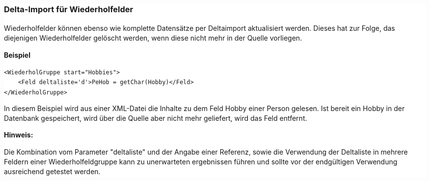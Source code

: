 ### Delta-Import für Wiederholfelder

Wiederholfelder können ebenso wie komplette Datensätze per Deltaimport
aktualisiert werden. Dieses hat zur Folge, das diejenigen
Wiederholfelder gelöscht werden, wenn diese nicht mehr in der Quelle
vorliegen.

**Beispiel**

``` 
<WiederholGruppe start="Hobbies">
    <Feld deltaliste='d'>PeHob = getChar(Hobby)</Feld>
</WiederholGruppe>
```

In diesem Beispiel wird aus einer XML-Datei die Inhalte zu dem Feld
Hobby einer Person gelesen. Ist bereit ein Hobby in der Datenbank
gespeichert, wird über die Quelle aber nicht mehr geliefert, wird das
Feld entfernt.

**Hinweis:**

Die Kombination vom Parameter "deltaliste" und der Angabe einer
Referenz, sowie die Verwendung der Deltaliste in mehrere Feldern einer
Wiederholfeldgruppe kann zu unerwarteten ergebnissen führen und sollte
vor der endgültigen Verwendung ausreichend getestet werden.

